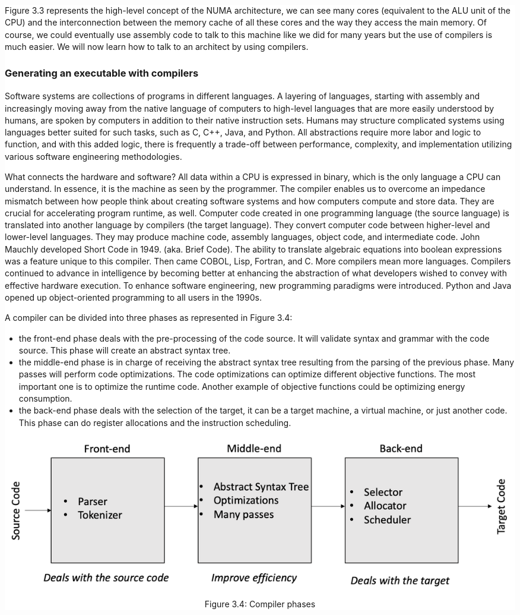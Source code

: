 
Figure 3.3 represents the high-level concept of the NUMA architecture, we can see many cores (equivalent to the ALU unit of the CPU) and the interconnection between the memory cache of all these cores and the way they access the main memory. Of course, we could eventually use assembly code to talk to this machine like we did for many years but the use of compilers is much easier. We will now learn how to talk to an architect by using compilers.


###  Generating an executable with compilers


Software systems are collections of programs in different languages. A layering of languages, starting with assembly and increasingly moving away from the native language of computers to high-level languages that are more easily understood by humans, are spoken by computers in addition to their native instruction sets. Humans may structure complicated systems using languages better suited for such tasks, such as C, C++, Java, and Python. All abstractions require more labor and logic to function, and with this added logic, there is frequently a trade-off between performance, complexity, and implementation utilizing various software engineering methodologies.


What connects the hardware and software? All data within a CPU is expressed in binary, which is the only language a CPU can understand. In essence, it is the machine as seen by the programmer. The compiler enables us to overcome an impedance mismatch between how people think about creating software systems and how computers compute and store data. They are crucial for accelerating program runtime, as well. Computer code created in one programming language (the source language) is translated into another language by compilers (the target language). They convert computer code between higher-level and lower-level languages. They may produce machine code, assembly languages, object code, and intermediate code. John Mauchly developed Short Code in 1949. (aka. Brief Code). The ability to translate algebraic equations into boolean expressions was a feature unique to this compiler. Then came COBOL, Lisp, Fortran, and C. More compilers mean more languages. Compilers continued to advance in intelligence by becoming better at enhancing the abstraction of what developers wished to convey with effective hardware execution. To enhance software engineering, new programming paradigms were introduced. Python and Java opened up object-oriented programming to all users in the 1990s.


A compiler can be divided into three phases as represented in Figure 3.4:

-   the front-end phase deals with the pre-processing of the code source. It will validate syntax and grammar with the code source. This phase will create an abstract syntax tree.
-   the middle-end phase is in charge of receiving the abstract syntax tree resulting from the parsing of the previous phase. Many passes will perform code optimizations. The code optimizations can optimize different objective functions. The most important one is to optimize the runtime code. Another example of objective functions could be optimizing energy consumption.
-   the back-end phase deals with the selection of the target, it can be a target machine, a virtual machine, or just another code. This phase can do register allocations and the instruction scheduling.






<center>

![](images/images3/image2.png)
Figure 3.4: Compiler phases
